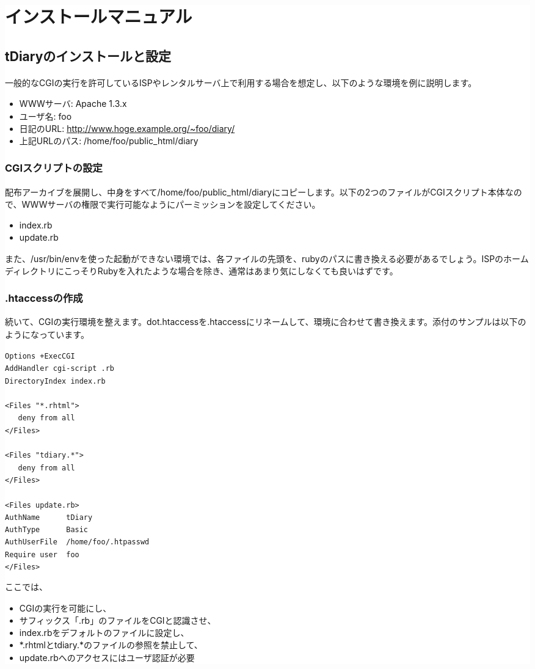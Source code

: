 インストールマニュアル
===========

tDiaryのインストールと設定
----------------

一般的なCGIの実行を許可しているISPやレンタルサーバ上で利用する場合を想定し、以下のような環境を例に説明します。

  - WWWサーバ: Apache 1.3.x
  - ユーザ名: foo
  - 日記のURL: http://www.hoge.example.org/~foo/diary/
  - 上記URLのパス: /home/foo/public\_html/diary

### CGIスクリプトの設定

配布アーカイブを展開し、中身をすべて/home/foo/public\_html/diaryにコピーします。以下の2つのファイルがCGIスクリプト本体なので、WWWサーバの権限で実行可能なようにパーミッションを設定してください。

  - index.rb
  - update.rb

また、/usr/bin/envを使った起動ができない環境では、各ファイルの先頭を、rubyのパスに書き換える必要があるでしょう。ISPのホームディレクトリにこっそりRubyを入れたような場合を除き、通常はあまり気にしなくても良いはずです。

### .htaccessの作成

続いて、CGIの実行環境を整えます。dot.htaccessを.htaccessにリネームして、環境に合わせて書き換えます。添付のサンプルは以下のようになっています。

```
Options +ExecCGI
AddHandler cgi-script .rb
DirectoryIndex index.rb

<Files "*.rhtml">
   deny from all
</Files>

<Files "tdiary.*">
   deny from all
</Files>

<Files update.rb>
AuthName      tDiary
AuthType      Basic
AuthUserFile  /home/foo/.htpasswd
Require user  foo
</Files>
```

ここでは、

  - CGIの実行を可能にし、
  - サフィックス「.rb」のファイルをCGIと認識させ、
  - index.rbをデフォルトのファイルに設定し、
  - *.rhtmlとtdiary.*のファイルの参照を禁止して、
  - update.rbへのアクセスにはユーザ認証が必要
